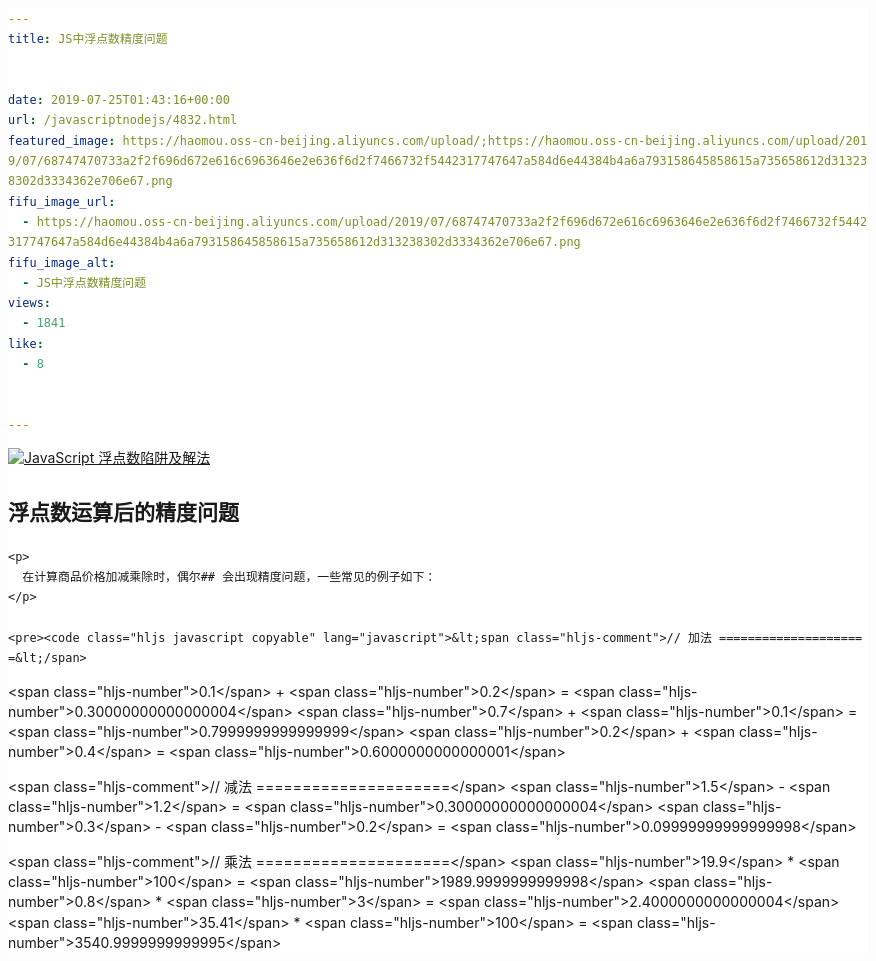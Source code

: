 ```yaml
---
title: JS中浮点数精度问题


date: 2019-07-25T01:43:16+00:00
url: /javascriptnodejs/4832.html
featured_image: https://haomou.oss-cn-beijing.aliyuncs.com/upload/;https://haomou.oss-cn-beijing.aliyuncs.com/upload/2019/07/68747470733a2f2f696d672e616c6963646e2e636f6d2f7466732f5442317747647a584d6e44384b4a6a793158645858615a735658612d313238302d3334362e706e67.png
fifu_image_url:
  - https://haomou.oss-cn-beijing.aliyuncs.com/upload/2019/07/68747470733a2f2f696d672e616c6963646e2e636f6d2f7466732f5442317747647a584d6e44384b4a6a793158645858615a735658612d313238302d3334362e706e67.png
fifu_image_alt:
  - JS中浮点数精度问题
views:
  - 1841
like:
  - 8


---
```

<a href="https://haomou.oss-cn-beijing.aliyuncs.com/upload/2019/07/68747470733a2f2f696d672e616c6963646e2e636f6d2f7466732f5442317747647a584d6e44384b4a6a793158645858615a735658612d313238302d3334362e706e67.png" target="_blank" rel="noopener noreferrer"><img src="https://haomou.oss-cn-beijing.aliyuncs.com/upload/2019/07/68747470733a2f2f696d672e616c6963646e2e636f6d2f7466732f5442317747647a584d6e44384b4a6a793158645858615a735658612d313238302d3334362e706e67.png?x-oss-process=image/quality,q_10/resize,m_lfit,w_200" data-src="https://haomou.oss-cn-beijing.aliyuncs.com/upload/2019/07/68747470733a2f2f696d672e616c6963646e2e636f6d2f7466732f5442317747647a584d6e44384b4a6a793158645858615a735658612d313238302d3334362e706e67.png?x-oss-process=image/format,webp" alt="JavaScript 浮点数陷阱及解法" data-canonical-src="https://img.alicdn.com/tfs/TB1wGdzXMnD8KJjy1XdXXaZsVXa-1280-346.png" /></a>

<div>
  <div>
    <h2 class="heading" data-id="heading-1">
      浮点数运算后的精度问题
    </h2>
    
    <p>
      在计算商品价格加减乘除时，偶尔## 会出现精度问题，一些常见的例子如下：
    </p>
    
    <pre><code class="hljs javascript copyable" lang="javascript">&lt;span class="hljs-comment">// 加法 =====================&lt;/span>
&lt;span class="hljs-number">0.1&lt;/span> + &lt;span class="hljs-number">0.2&lt;/span> = &lt;span class="hljs-number">0.30000000000000004&lt;/span>
&lt;span class="hljs-number">0.7&lt;/span> + &lt;span class="hljs-number">0.1&lt;/span> = &lt;span class="hljs-number">0.7999999999999999&lt;/span>
&lt;span class="hljs-number">0.2&lt;/span> + &lt;span class="hljs-number">0.4&lt;/span> = &lt;span class="hljs-number">0.6000000000000001&lt;/span>

&lt;span class="hljs-comment">// 减法 =====================&lt;/span>
&lt;span class="hljs-number">1.5&lt;/span> - &lt;span class="hljs-number">1.2&lt;/span> = &lt;span class="hljs-number">0.30000000000000004&lt;/span>
&lt;span class="hljs-number">0.3&lt;/span> - &lt;span class="hljs-number">0.2&lt;/span> = &lt;span class="hljs-number">0.09999999999999998&lt;/span>
 
&lt;span class="hljs-comment">// 乘法 =====================&lt;/span>
&lt;span class="hljs-number">19.9&lt;/span> * &lt;span class="hljs-number">100&lt;/span> = &lt;span class="hljs-number">1989.9999999999998&lt;/span>
&lt;span class="hljs-number">0.8&lt;/span> * &lt;span class="hljs-number">3&lt;/span> = &lt;span class="hljs-number">2.4000000000000004&lt;/span>
&lt;span class="hljs-number">35.41&lt;/span> * &lt;span class="hljs-number">100&lt;/span> = &lt;span class="hljs-number">3540.9999999999995&lt;/span>
